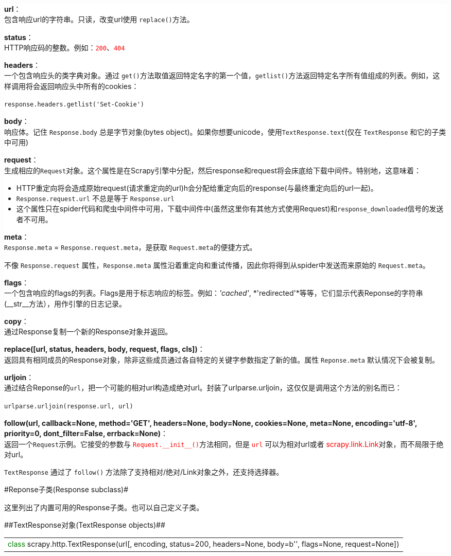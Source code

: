 **url**：</br>
包含响应url的字符串。只读，改变url使用 `replace()`方法。

**status**：</br>
HTTP响应码的整数。例如：<font color=red>`200`</font>、<font color=red>`404`</font>

**headers**：</br>
一个包含响应头的类字典对象。通过 `get()`方法取值返回特定名字的第一个值，`getlist()`方法返回特定名字所有值组成的列表。例如，这样调用将会返回响应头中所有的cookies：

	response.headers.getlist('Set-Cookie')

**body**：</br>
响应体。记住 `Response.body` 总是字节对象(bytes object)。如果你想要unicode，使用`TextResponse.text`(仅在 `TextResponse` 和它的子类中可用)

**request**：</br>
生成相应的`Request`对象。这个属性是在Scrapy引擎中分配，然后response和request将会床底给下载中间件。特别地，这意味着：</br>
  
  - HTTP重定向将会造成原始request(请求重定向的url)h会分配给重定向后的response(与最终重定向后的url一起)。
  - `Response.request.url` 不总是等于 `Response.url`
  - 这个属性只在spider代码和爬虫中间件中可用，下载中间件中(虽然这里你有其他方式使用Request)和`response_downloaded`信号的发送者不可用。

**meta**：</br>
`Response.meta` = `Response.request.meta`，是获取 `Request.meta`的便捷方式。

不像 `Response.request` 属性，`Response.meta` 属性沿着重定向和重试传播，因此你将得到从spider中发送而来原始的 `Request.meta`。

**flags**：</br>
一个包含响应的flags的列表。Flags是用于标志响应的标签。例如：*'cached'*, *'redirected'*等等，它们显示代表Reponse的字符串(__str__方法），用作引擎的日志记录。

**copy**：</br>
通过Response复制一个新的Response对象并返回。

**replace([url, status, headers, body, request, flags, cls])**：</br>
返回具有相同成员的Response对象，除非这些成员通过各自特定的关键字参数指定了新的值。属性 `Reponse.meta` 默认情况下会被复制。

**urljoin**：</br>
通过结合Reponse的`url`，把一个可能的相对url构造成绝对url。封装了urlparse.urljoin，这仅仅是调用这个方法的别名而已：

	urlparse.urljoin(response.url, url)

**follow(url, callback=None, method='GET', headers=None, body=None, cookies=None, meta=None, encoding='utf-8', priority=0, dont_filter=False, errback=None)**：</br>
返回一个`Request`示例。它接受的参数与 <font color=red>`Request.__init__()`</font>方法相同，但是 <font color=red>`url`</font> 可以为相对url或者 <font color=red>scrapy.link.Link</font>对象，而不局限于绝对url。

`TextResponse` 通过了 `follow()` 方法除了支持相对/绝对/Link对象之外，还支持选择器。

#Reponse子类(Response subclass)#

这里列出了内置可用的Response子类。也可以自己定义子类。

##TextResponse对象(TextResponse objects)##

<table><tr><td>
<font color=green>class</font> scrapy.http.TextResponse(url[,  encoding, status=200, headers=None, body=b'', flags=None, request=None])
</td></tr></table>
